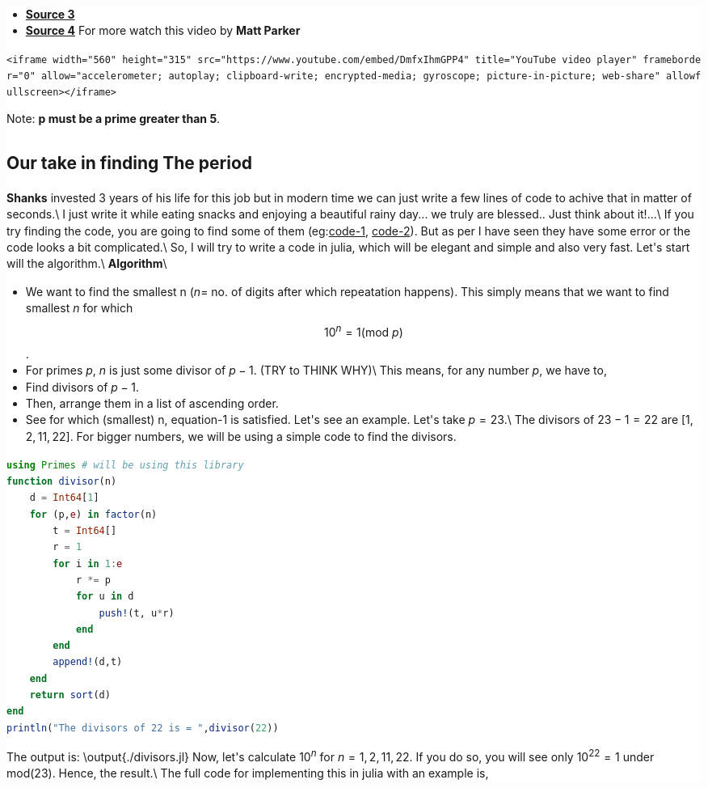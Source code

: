 * [**Source 3**](https://www.johndcook.com/blog/2016/10/18/periods-of-fractions/)
* [**Source 4**](https://apps.dtic.mil/dtic/tr/fulltext/u2/a233979.pdf)
For more watch this video by **Matt Parker**
~~~
<iframe width="560" height="315" src="https://www.youtube.com/embed/DmfxIhmGPP4" title="YouTube video player" frameborder="0" allow="accelerometer; autoplay; clipboard-write; encrypted-media; gyroscope; picture-in-picture; web-share" allowfullscreen></iframe>
~~~
Note: **p must be a prime greater than 5**.
## Our take in finding The period
**Shanks** invested 3 years of his life for this job but in modern time we can just write a few lines of code to achive that in matter of seconds.\\
I just write it while eating snacks and enjoying a beautiful rainy day... we truly are blessed.. Just think about it!...\\
If you try finding the code, you are going to find some of them (eg:[code-1](https://github.com/punitarani/ShanksBot), [code-2](https://github.com/bmantoni/shanks-bot)). But as per I have seen they have some error or the code looks a bit complicated.\\
So, I will try to write a code in julia, which will be elegant and simple and also very fast. Let's start will the algorithm.\\
**Algorithm**\\
* We want to find the smallest n ($n=$ no. of digits after which repeatation happens). This simply means that we want to find smallest $n$ for which $$ 10^n = 1 (\text{mod }p) $$.
* For primes $p$, $n$ is just some divisor of $p-1$.
(TRY to THINK WHY)\\
This means, for any number $p$, we have to,
* Find divisors of $p-1$.
* Then, arrange them in a list of ascending order.
* See for which (smallest) n, equation-1 is satisfied.
Let's see an example. Let's take $p = 23$.\\
The divisors of $23-1 = 22$ are $[1,2,11,22]$. For bigger numbers, we will be using a simple code to find the divisors.

```julia
using Primes # will be using this library
function divisor(n)
	d = Int64[1]
	for (p,e) in factor(n)
		t = Int64[]
		r = 1
		for i in 1:e
			r *= p
			for u in d
				push!(t, u*r)
			end
		end
		append!(d,t)
	end
	return sort(d)
end
println("The divisors of 22 is = ",divisor(22))
```
The output is:
\output{./divisors.jl}
Now, let's calculate $10^{n}$ for $n = 1, 2, 11, 22$. If you do so, you will see only $10^{22} = 1$ under mod($23$). Hence, the result.\\
The full code for implementing this in julia with an example is,
